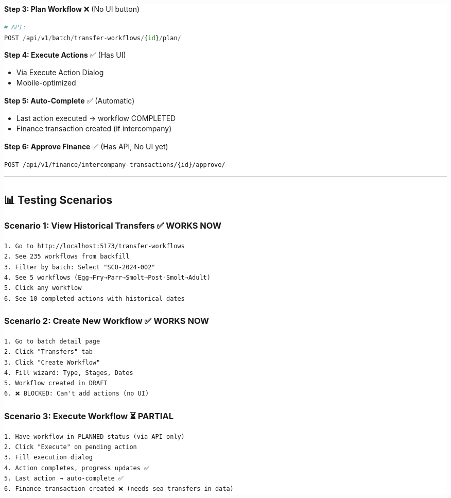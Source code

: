 **Step 3: Plan Workflow** ❌ (No UI button)
```python
# API:
POST /api/v1/batch/transfer-workflows/{id}/plan/
```

**Step 4: Execute Actions** ✅ (Has UI)
- Via Execute Action Dialog
- Mobile-optimized

**Step 5: Auto-Complete** ✅ (Automatic)
- Last action executed → workflow COMPLETED
- Finance transaction created (if intercompany)

**Step 6: Approve Finance** ✅ (Has API, No UI yet)
```
POST /api/v1/finance/intercompany-transactions/{id}/approve/
```

---

## 📊 Testing Scenarios

### Scenario 1: View Historical Transfers ✅ WORKS NOW

```
1. Go to http://localhost:5173/transfer-workflows
2. See 235 workflows from backfill
3. Filter by batch: Select "SCO-2024-002"
4. See 5 workflows (Egg→Fry→Parr→Smolt→Post-Smolt→Adult)
5. Click any workflow
6. See 10 completed actions with historical dates
```

### Scenario 2: Create New Workflow ✅ WORKS NOW

```
1. Go to batch detail page
2. Click "Transfers" tab
3. Click "Create Workflow"
4. Fill wizard: Type, Stages, Dates
5. Workflow created in DRAFT
6. ❌ BLOCKED: Can't add actions (no UI)
```

### Scenario 3: Execute Workflow ⏳ PARTIAL

```
1. Have workflow in PLANNED status (via API only)
2. Click "Execute" on pending action
3. Fill execution dialog
4. Action completes, progress updates ✅
5. Last action → auto-complete ✅
6. Finance transaction created ❌ (needs sea transfers in data)
```
